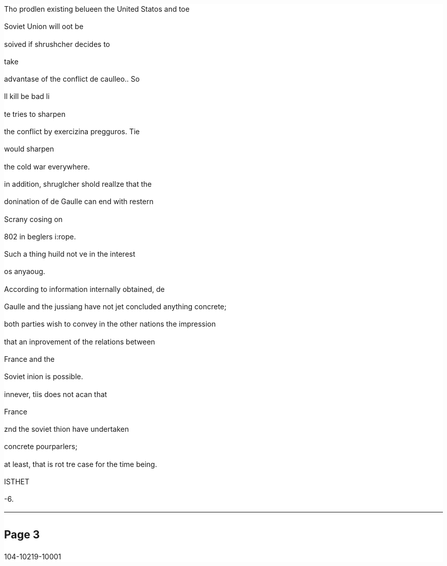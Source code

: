 Tho prodlen existing belueen the United Statos and toe

Soviet Union will oot be

soived if shrushcher decides to

take

advantase of the conflict de caulleo.. So

ll kill be bad li

te tries to sharpen

the conflict by exercizina pregguros. Tie

would sharpen

the cold war everywhere.

in addition, shruglcher shold reallze that the

donination of de Gaulle can end with restern

Scrany cosing on

802 in beglers i:rope.

Such a thing huild not ve in the interest

os anyaoug.

According to information internally obtained, de

Gaulle and the jussiang have not jet concluded anything concrete;

both parties wish to convey in the other nations the impression

that an inprovement of the relations between

France and the

Soviet inion is possible.

innever, tiis does not acan that

France

znd the soviet thion have undertaken

concrete pourparlers;

at least, that is rot tre case for the time being.

ISTHET

-6.

---

## Page 3

104-10219-10001
